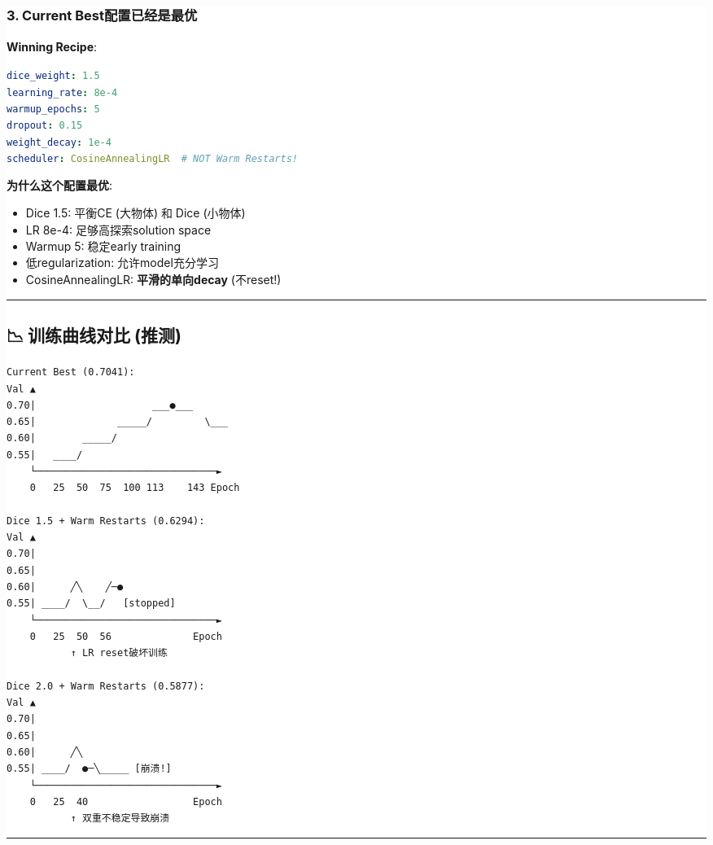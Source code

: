 ### 3. **Current Best配置已经是最优**

**Winning Recipe**:
```yaml
dice_weight: 1.5
learning_rate: 8e-4
warmup_epochs: 5
dropout: 0.15
weight_decay: 1e-4
scheduler: CosineAnnealingLR  # NOT Warm Restarts!
```

**为什么这个配置最优**:
- Dice 1.5: 平衡CE (大物体) 和 Dice (小物体)
- LR 8e-4: 足够高探索solution space
- Warmup 5: 稳定early training
- 低regularization: 允许model充分学习
- CosineAnnealingLR: **平滑的单向decay** (不reset!)

---

## 📉 训练曲线对比 (推测)

```
Current Best (0.7041):
Val ▲
0.70|                    ___●___
0.65|              _____/         \___
0.60|        _____/
0.55|   ____/
    └───────────────────────────────►
    0   25  50  75  100 113    143 Epoch

Dice 1.5 + Warm Restarts (0.6294):
Val ▲
0.70|
0.65|
0.60|      ╱╲    ╱─●
0.55| ____/  \__/   [stopped]
    └───────────────────────────────►
    0   25  50  56              Epoch
           ↑ LR reset破坏训练

Dice 2.0 + Warm Restarts (0.5877):
Val ▲
0.70|
0.65|
0.60|      ╱╲
0.55| ____/  ●─╲_____ [崩溃!]
    └───────────────────────────────►
    0   25  40                  Epoch
           ↑ 双重不稳定导致崩溃
```

---